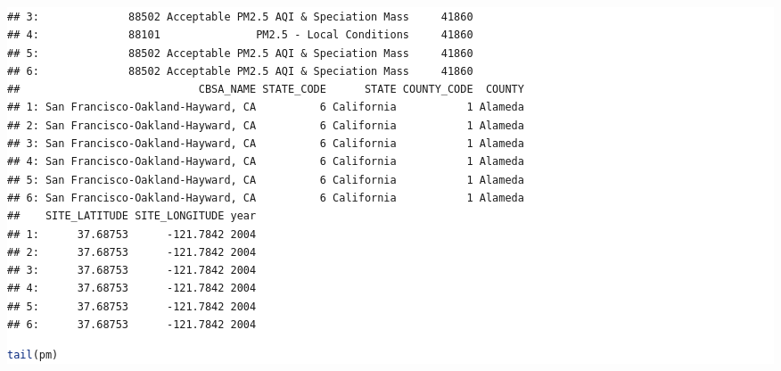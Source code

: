     ## 3:              88502 Acceptable PM2.5 AQI & Speciation Mass     41860
    ## 4:              88101               PM2.5 - Local Conditions     41860
    ## 5:              88502 Acceptable PM2.5 AQI & Speciation Mass     41860
    ## 6:              88502 Acceptable PM2.5 AQI & Speciation Mass     41860
    ##                            CBSA_NAME STATE_CODE      STATE COUNTY_CODE  COUNTY
    ## 1: San Francisco-Oakland-Hayward, CA          6 California           1 Alameda
    ## 2: San Francisco-Oakland-Hayward, CA          6 California           1 Alameda
    ## 3: San Francisco-Oakland-Hayward, CA          6 California           1 Alameda
    ## 4: San Francisco-Oakland-Hayward, CA          6 California           1 Alameda
    ## 5: San Francisco-Oakland-Hayward, CA          6 California           1 Alameda
    ## 6: San Francisco-Oakland-Hayward, CA          6 California           1 Alameda
    ##    SITE_LATITUDE SITE_LONGITUDE year
    ## 1:      37.68753      -121.7842 2004
    ## 2:      37.68753      -121.7842 2004
    ## 3:      37.68753      -121.7842 2004
    ## 4:      37.68753      -121.7842 2004
    ## 5:      37.68753      -121.7842 2004
    ## 6:      37.68753      -121.7842 2004

``` r
tail(pm)
```
